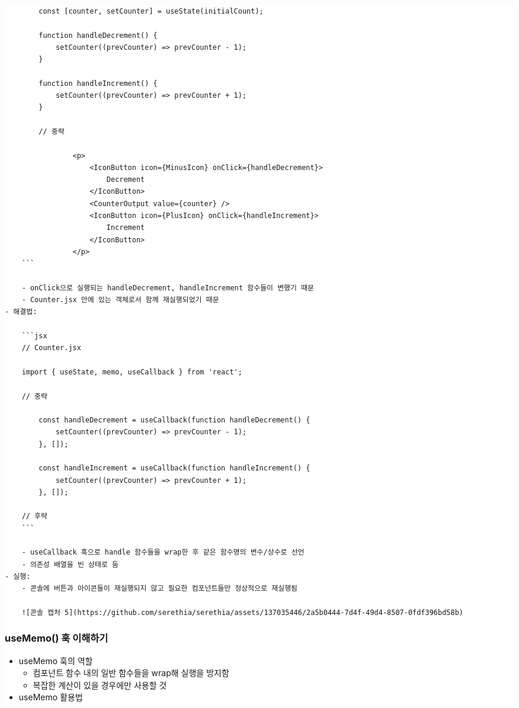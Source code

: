             const [counter, setCounter] = useState(initialCount);
        
            function handleDecrement() {
                setCounter((prevCounter) => prevCounter - 1);
            }
        
            function handleIncrement() {
                setCounter((prevCounter) => prevCounter + 1);
            }
            
            // 중략
            
                    <p>
                        <IconButton icon={MinusIcon} onClick={handleDecrement}>
                            Decrement
                        </IconButton>
                        <CounterOutput value={counter} />
                        <IconButton icon={PlusIcon} onClick={handleIncrement}>
                            Increment
                        </IconButton>
                    </p>
        ```
        
        - onClick으로 실행되는 handleDecrement, handleIncrement 함수들이 변했기 때문
        - Counter.jsx 안에 있는 객체로서 함께 재실행되었기 때문
    - 해결법:
        
        ```jsx
        // Counter.jsx
        
        import { useState, memo, useCallback } from 'react';
        
        // 중략
        
            const handleDecrement = useCallback(function handleDecrement() {
                setCounter((prevCounter) => prevCounter - 1);
            }, []);
        
            const handleIncrement = useCallback(function handleIncrement() {
                setCounter((prevCounter) => prevCounter + 1);
            }, []);
            
        // 후략
        ```
        
        - useCallback 훅으로 handle 함수들을 wrap한 후 같은 함수명의 변수/상수로 선언
        - 의존성 배열을 빈 상태로 둠
    - 실행:
        - 콘솔에 버튼과 아이콘들이 재실행되지 않고 필요한 컴포넌트들만 정상적으로 재실행됨
        
        ![콘솔 캡처 5](https://github.com/serethia/serethia/assets/137035446/2a5b0444-7d4f-49d4-8507-0fdf396bd58b)
        

### useMemo() 훅 이해하기

- useMemo 훅의 역할
    - 컴포넌트 함수 내의 일반 함수들을 wrap해 실행을 방지함
    - 복잡한 계산이 있을 경우에만 사용할 것
- useMemo 활용법
    